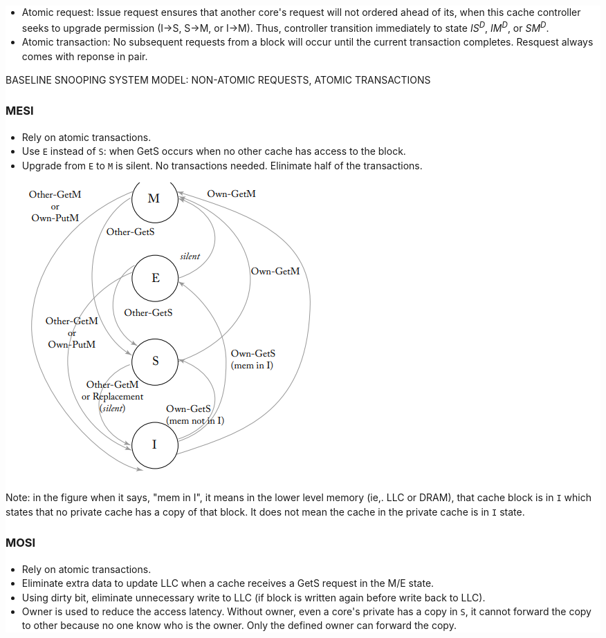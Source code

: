 </table>

- Atomic request: Issue request ensures that another core's request will not ordered ahead of its, when this cache controller seeks to upgrade permission (I->S, S->M, or I->M). Thus, controller transition immediately to state $IS^D$, $IM^D$, or $SM^D$.
- Atomic transaction: No subsequent requests from a block will occur until the current transaction completes. Resquest always comes with reponse in pair. 

BASELINE SNOOPING SYSTEM MODEL: NON-ATOMIC REQUESTS, ATOMIC TRANSACTIONS

### MESI

- Rely on atomic transactions.
- Use `E` instead of `S`: when GetS occurs when no other cache has access to the block. 
- Upgrade from `E` to `M` is silent. No transactions needed. Elinimate half of the transactions. 

![MESI at cache controller](cache/MESI-for-cache.png)

Note: in the figure when it says, "mem in I", it means in the lower level memory (ie,. LLC or DRAM), that cache block is in `I` which states that no private cache has a copy of that block. It does not mean the cache in the private cache is in `I` state. 

### MOSI

- Rely on atomic transactions.
- Eliminate extra data to update LLC when a cache receives a GetS request in the M/E state. 
- Using dirty bit, eliminate unnecessary write to LLC (if block is written again before write back to LLC). 
- Owner is used to reduce the access latency. Without owner, even a core's private has a copy in `S`, it cannot forward the copy to other because no one know who is the owner. Only the defined owner can forward the copy. 
